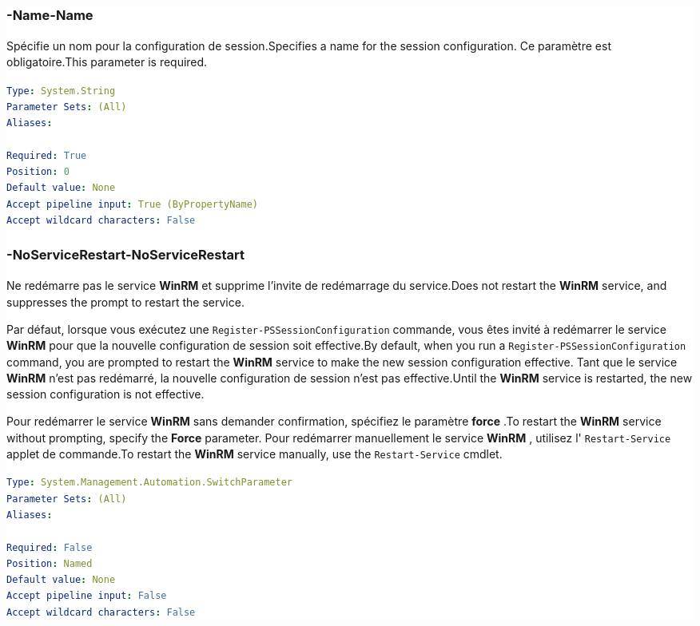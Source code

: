### <span data-ttu-id="77e28-205">-Name</span><span class="sxs-lookup"><span data-stu-id="77e28-205">-Name</span></span>

<span data-ttu-id="77e28-206">Spécifie un nom pour la configuration de session.</span><span class="sxs-lookup"><span data-stu-id="77e28-206">Specifies a name for the session configuration.</span></span> <span data-ttu-id="77e28-207">Ce paramètre est obligatoire.</span><span class="sxs-lookup"><span data-stu-id="77e28-207">This parameter is required.</span></span>

```yaml
Type: System.String
Parameter Sets: (All)
Aliases:

Required: True
Position: 0
Default value: None
Accept pipeline input: True (ByPropertyName)
Accept wildcard characters: False
```

### <span data-ttu-id="77e28-208">-NoServiceRestart</span><span class="sxs-lookup"><span data-stu-id="77e28-208">-NoServiceRestart</span></span>

<span data-ttu-id="77e28-209">Ne redémarre pas le service **WinRM** et supprime l’invite de redémarrage du service.</span><span class="sxs-lookup"><span data-stu-id="77e28-209">Does not restart the **WinRM** service, and suppresses the prompt to restart the service.</span></span>

<span data-ttu-id="77e28-210">Par défaut, lorsque vous exécutez une `Register-PSSessionConfiguration` commande, vous êtes invité à redémarrer le service **WinRM** pour que la nouvelle configuration de session soit effective.</span><span class="sxs-lookup"><span data-stu-id="77e28-210">By default, when you run a `Register-PSSessionConfiguration` command, you are prompted to restart the **WinRM** service to make the new session configuration effective.</span></span> <span data-ttu-id="77e28-211">Tant que le service **WinRM** n’est pas redémarré, la nouvelle configuration de session n’est pas effective.</span><span class="sxs-lookup"><span data-stu-id="77e28-211">Until the **WinRM** service is restarted, the new session configuration is not effective.</span></span>

<span data-ttu-id="77e28-212">Pour redémarrer le service **WinRM** sans demander confirmation, spécifiez le paramètre **force** .</span><span class="sxs-lookup"><span data-stu-id="77e28-212">To restart the **WinRM** service without prompting, specify the **Force** parameter.</span></span> <span data-ttu-id="77e28-213">Pour redémarrer manuellement le service **WinRM** , utilisez l' `Restart-Service` applet de commande.</span><span class="sxs-lookup"><span data-stu-id="77e28-213">To restart the **WinRM** service manually, use the `Restart-Service` cmdlet.</span></span>

```yaml
Type: System.Management.Automation.SwitchParameter
Parameter Sets: (All)
Aliases:

Required: False
Position: Named
Default value: None
Accept pipeline input: False
Accept wildcard characters: False
```
